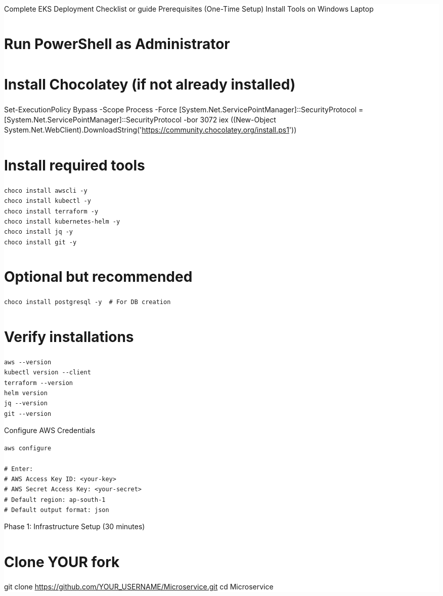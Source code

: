 Complete EKS Deployment Checklist or guide
Prerequisites (One-Time Setup) 
Install Tools on Windows Laptop

# Run PowerShell as Administrator

# Install Chocolatey (if not already installed)
Set-ExecutionPolicy Bypass -Scope Process -Force
[System.Net.ServicePointManager]::SecurityProtocol = [System.Net.ServicePointManager]::SecurityProtocol -bor 3072
iex ((New-Object System.Net.WebClient).DownloadString('https://community.chocolatey.org/install.ps1'))

# Install required tools
```
choco install awscli -y
choco install kubectl -y
choco install terraform -y
choco install kubernetes-helm -y
choco install jq -y
choco install git -y
```

# Optional but recommended
```
choco install postgresql -y  # For DB creation
```

# Verify installations
```
aws --version
kubectl version --client
terraform --version
helm version
jq --version
git --version
```

Configure AWS Credentials
```# Open Git Bash
aws configure

# Enter:
# AWS Access Key ID: <your-key>
# AWS Secret Access Key: <your-secret>
# Default region: ap-south-1
# Default output format: json
```
Phase 1: Infrastructure Setup (30 minutes)
# Clone YOUR fork
git clone https://github.com/YOUR_USERNAME/Microservice.git
cd Microservice
